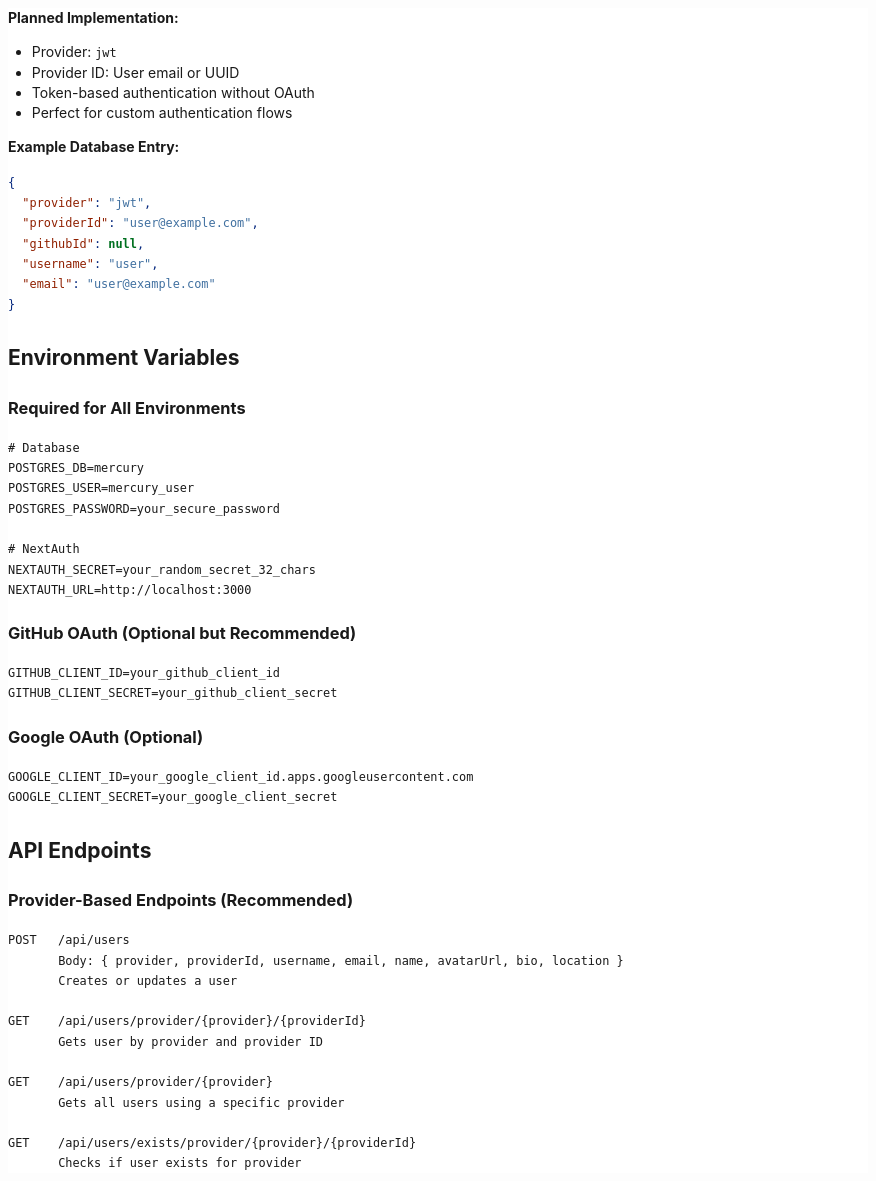 **Planned Implementation:**
- Provider: `jwt`
- Provider ID: User email or UUID
- Token-based authentication without OAuth
- Perfect for custom authentication flows

**Example Database Entry:**
```json
{
  "provider": "jwt",
  "providerId": "user@example.com",
  "githubId": null,
  "username": "user",
  "email": "user@example.com"
}
```

## Environment Variables

### Required for All Environments

```env
# Database
POSTGRES_DB=mercury
POSTGRES_USER=mercury_user
POSTGRES_PASSWORD=your_secure_password

# NextAuth
NEXTAUTH_SECRET=your_random_secret_32_chars
NEXTAUTH_URL=http://localhost:3000
```

### GitHub OAuth (Optional but Recommended)

```env
GITHUB_CLIENT_ID=your_github_client_id
GITHUB_CLIENT_SECRET=your_github_client_secret
```

### Google OAuth (Optional)

```env
GOOGLE_CLIENT_ID=your_google_client_id.apps.googleusercontent.com
GOOGLE_CLIENT_SECRET=your_google_client_secret
```

## API Endpoints

### Provider-Based Endpoints (Recommended)

```
POST   /api/users
       Body: { provider, providerId, username, email, name, avatarUrl, bio, location }
       Creates or updates a user

GET    /api/users/provider/{provider}/{providerId}
       Gets user by provider and provider ID

GET    /api/users/provider/{provider}
       Gets all users using a specific provider

GET    /api/users/exists/provider/{provider}/{providerId}
       Checks if user exists for provider
```
